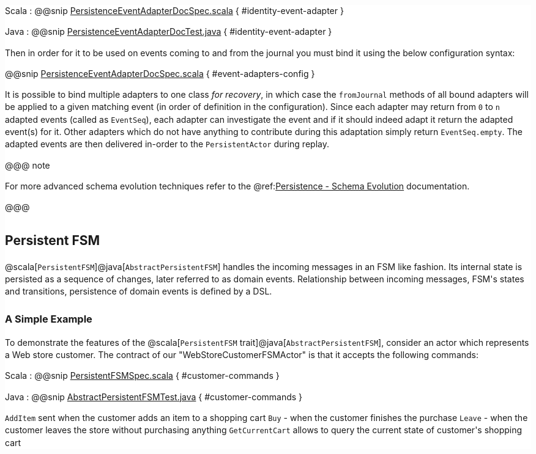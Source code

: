 Scala
:  @@snip [PersistenceEventAdapterDocSpec.scala]($code$/scala/docs/persistence/PersistenceEventAdapterDocSpec.scala) { #identity-event-adapter }

Java
:  @@snip [PersistenceEventAdapterDocTest.java]($code$/java/jdocs/persistence/PersistenceEventAdapterDocTest.java) { #identity-event-adapter }

Then in order for it to be used on events coming to and from the journal you must bind it using the below configuration syntax:

@@snip [PersistenceEventAdapterDocSpec.scala]($code$/scala/docs/persistence/PersistenceEventAdapterDocSpec.scala) { #event-adapters-config }

It is possible to bind multiple adapters to one class *for recovery*, in which case the `fromJournal` methods of all
bound adapters will be applied to a given matching event (in order of definition in the configuration). Since each adapter may
return from `0` to `n` adapted events (called as `EventSeq`), each adapter can investigate the event and if it should
indeed adapt it return the adapted event(s) for it. Other adapters which do not have anything to contribute during this
adaptation simply return `EventSeq.empty`. The adapted events are then delivered in-order to the `PersistentActor` during replay.

@@@ note

For more advanced schema evolution techniques refer to the @ref:[Persistence - Schema Evolution](persistence-schema-evolution.md) documentation.

@@@

<a id="persistent-fsm"></a>
## Persistent FSM

@scala[`PersistentFSM`]@java[`AbstractPersistentFSM`] handles the incoming messages in an FSM like fashion.
Its internal state is persisted as a sequence of changes, later referred to as domain events.
Relationship between incoming messages, FSM's states and transitions, persistence of domain events is defined by a DSL.

### A Simple Example

To demonstrate the features of the @scala[`PersistentFSM` trait]@java[`AbstractPersistentFSM`], consider an actor which represents a Web store customer.
The contract of our "WebStoreCustomerFSMActor" is that it accepts the following commands:

Scala
:  @@snip [PersistentFSMSpec.scala]($akka$/akka-persistence/src/test/scala/akka/persistence/fsm/PersistentFSMSpec.scala) { #customer-commands }

Java
:  @@snip [AbstractPersistentFSMTest.java]($akka$/akka-persistence/src/test/java/akka/persistence/fsm/AbstractPersistentFSMTest.java) { #customer-commands }

`AddItem` sent when the customer adds an item to a shopping cart
`Buy` - when the customer finishes the purchase
`Leave` - when the customer leaves the store without purchasing anything
`GetCurrentCart` allows to query the current state of customer's shopping cart

